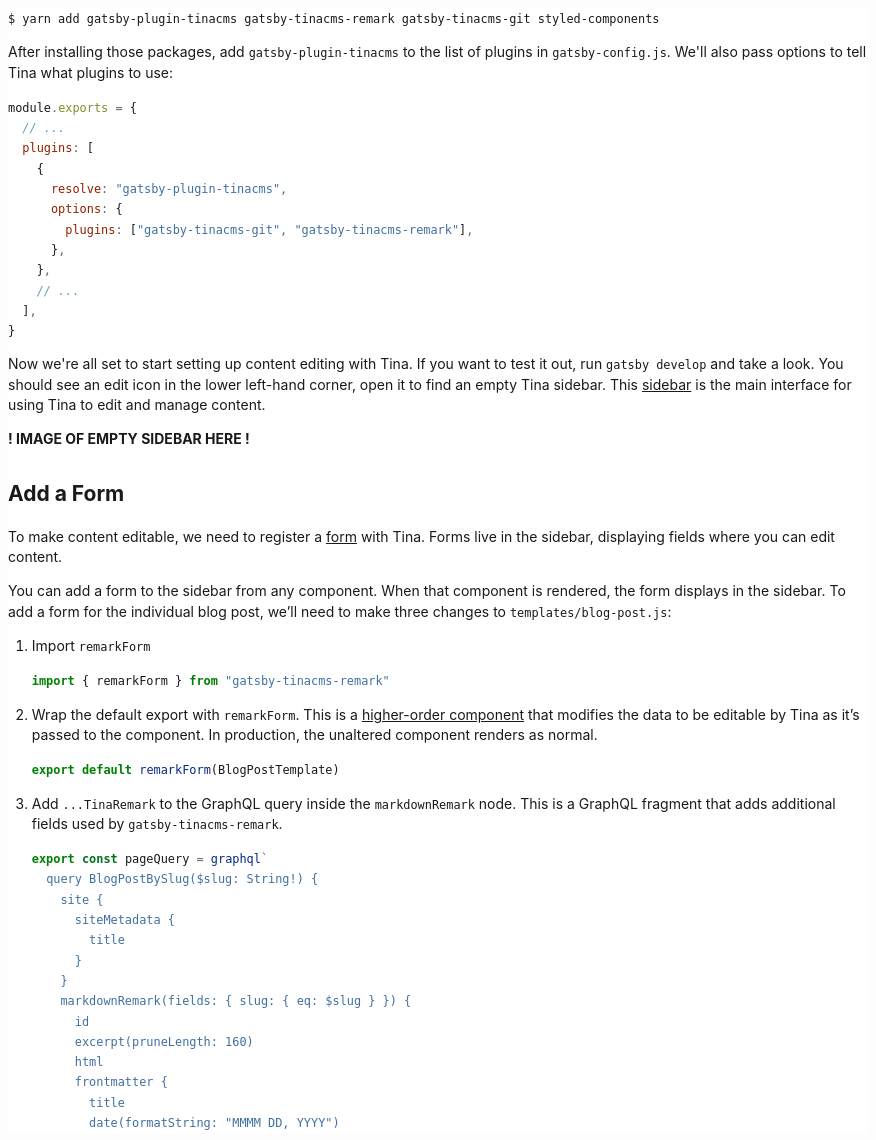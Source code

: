 ```bash
$ yarn add gatsby-plugin-tinacms gatsby-tinacms-remark gatsby-tinacms-git styled-components
```

After installing those packages, add `gatsby-plugin-tinacms` to the list of plugins in `gatsby-config.js`. We'll also pass options to tell Tina what plugins to use:

```javascript
module.exports = {
  // ...
  plugins: [
    {
      resolve: "gatsby-plugin-tinacms",
      options: {
        plugins: ["gatsby-tinacms-git", "gatsby-tinacms-remark"],
      },
    },
    // ...
  ],
}
```

Now we're all set to start setting up content editing with Tina. If you want to test it out, run `gatsby develop` and take a look. You should see an edit icon in the lower left-hand corner, open it to find an empty Tina sidebar. This [sidebar](https://tinacms.org/docs/concepts/sidebar) is the main interface for using Tina to edit and manage content.

**! IMAGE OF EMPTY SIDEBAR HERE !**

## Add a Form

To make content editable, we need to register a [form](https://tinacms.org/docs/concepts/forms) with Tina. Forms live in the sidebar, displaying fields where you can edit content.

You can add a form to the sidebar from any component. When that component is rendered, the form displays in the sidebar. To add a form for the individual blog post, we’ll need to make three changes to `templates/blog-post.js`:

1. Import `remarkForm`

   ```javascript
   import { remarkForm } from "gatsby-tinacms-remark"
   ```

2. Wrap the default export with `remarkForm`. This is a [higher-order component](https://reactjs.org/docs/higher-order-components.html) that modifies the data to be editable by Tina as it’s passed to the component. In production, the unaltered component renders as normal.

   ```javascript
   export default remarkForm(BlogPostTemplate)
   ```

3. Add `...TinaRemark` to the GraphQL query inside the `markdownRemark` node. This is a GraphQL fragment that adds additional fields used by `gatsby-tinacms-remark`.

   ```javascript
   export const pageQuery = graphql`
     query BlogPostBySlug($slug: String!) {
       site {
         siteMetadata {
           title
         }
       }
       markdownRemark(fields: { slug: { eq: $slug } }) {
         id
         excerpt(pruneLength: 160)
         html
         frontmatter {
           title
           date(formatString: "MMMM DD, YYYY")
   ```